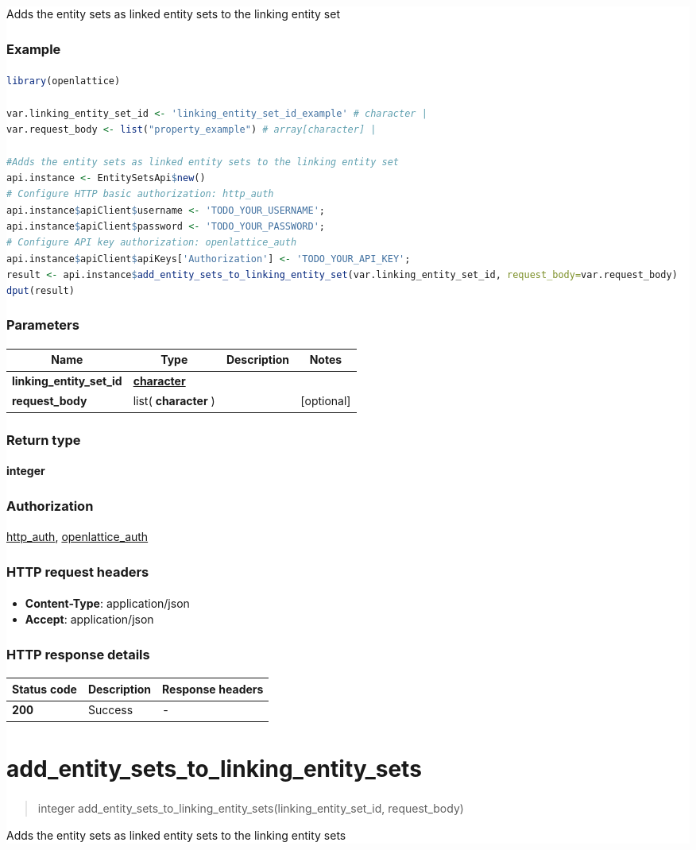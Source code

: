 Adds the entity sets as linked entity sets to the linking entity set

### Example
```R
library(openlattice)

var.linking_entity_set_id <- 'linking_entity_set_id_example' # character | 
var.request_body <- list("property_example") # array[character] | 

#Adds the entity sets as linked entity sets to the linking entity set
api.instance <- EntitySetsApi$new()
# Configure HTTP basic authorization: http_auth
api.instance$apiClient$username <- 'TODO_YOUR_USERNAME';
api.instance$apiClient$password <- 'TODO_YOUR_PASSWORD';
# Configure API key authorization: openlattice_auth
api.instance$apiClient$apiKeys['Authorization'] <- 'TODO_YOUR_API_KEY';
result <- api.instance$add_entity_sets_to_linking_entity_set(var.linking_entity_set_id, request_body=var.request_body)
dput(result)
```

### Parameters

Name | Type | Description  | Notes
------------- | ------------- | ------------- | -------------
 **linking_entity_set_id** | [**character**](.md)|  | 
 **request_body** | list( **character** )|  | [optional] 

### Return type

**integer**

### Authorization

[http_auth](../README.md#http_auth), [openlattice_auth](../README.md#openlattice_auth)

### HTTP request headers

 - **Content-Type**: application/json
 - **Accept**: application/json

### HTTP response details
| Status code | Description | Response headers |
|-------------|-------------|------------------|
| **200** | Success |  -  |

# **add_entity_sets_to_linking_entity_sets**
> integer add_entity_sets_to_linking_entity_sets(linking_entity_set_id, request_body)

Adds the entity sets as linked entity sets to the linking entity sets
